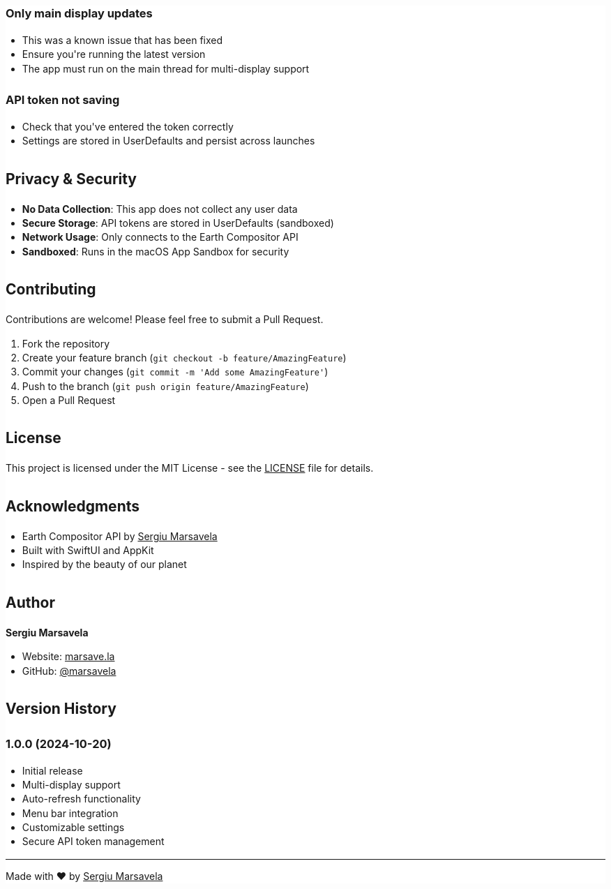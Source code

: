 ### Only main display updates
- This was a known issue that has been fixed
- Ensure you're running the latest version
- The app must run on the main thread for multi-display support

### API token not saving
- Check that you've entered the token correctly
- Settings are stored in UserDefaults and persist across launches

## Privacy & Security

- **No Data Collection**: This app does not collect any user data
- **Secure Storage**: API tokens are stored in UserDefaults (sandboxed)
- **Network Usage**: Only connects to the Earth Compositor API
- **Sandboxed**: Runs in the macOS App Sandbox for security

## Contributing

Contributions are welcome! Please feel free to submit a Pull Request.

1. Fork the repository
2. Create your feature branch (`git checkout -b feature/AmazingFeature`)
3. Commit your changes (`git commit -m 'Add some AmazingFeature'`)
4. Push to the branch (`git push origin feature/AmazingFeature`)
5. Open a Pull Request

## License

This project is licensed under the MIT License - see the [LICENSE](LICENSE) file for details.

## Acknowledgments

- Earth Compositor API by [Sergiu Marsavela](https://marsave.la)
- Built with SwiftUI and AppKit
- Inspired by the beauty of our planet

## Author

**Sergiu Marsavela**
- Website: [marsave.la](https://marsave.la)
- GitHub: [@marsavela](https://github.com/marsavela)

## Version History

### 1.0.0 (2024-10-20)
- Initial release
- Multi-display support
- Auto-refresh functionality
- Menu bar integration
- Customizable settings
- Secure API token management

---

Made with ❤️ by [Sergiu Marsavela](https://marsave.la)
